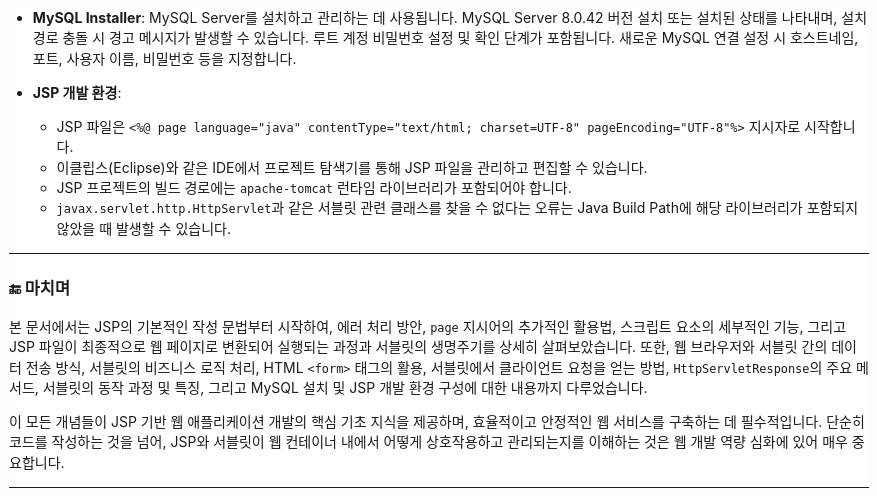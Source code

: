 * **MySQL Installer**: MySQL Server를 설치하고 관리하는 데 사용됩니다. MySQL Server 8.0.42 버전 설치 또는 설치된 상태를 나타내며, 설치 경로 충돌 시 경고 메시지가 발생할 수 있습니다. 루트 계정 비밀번호 설정 및 확인 단계가 포함됩니다. 새로운 MySQL 연결 설정 시 호스트네임, 포트, 사용자 이름, 비밀번호 등을 지정합니다.

* **JSP 개발 환경**:
    * JSP 파일은 `<%@ page language="java" contentType="text/html; charset=UTF-8" pageEncoding="UTF-8"%>` 지시자로 시작합니다.
    * 이클립스(Eclipse)와 같은 IDE에서 프로젝트 탐색기를 통해 JSP 파일을 관리하고 편집할 수 있습니다.
    * JSP 프로젝트의 빌드 경로에는 `apache-tomcat` 런타임 라이브러리가 포함되어야 합니다.
    * `javax.servlet.http.HttpServlet`과 같은 서블릿 관련 클래스를 찾을 수 없다는 오류는 Java Build Path에 해당 라이브러리가 포함되지 않았을 때 발생할 수 있습니다.

---

### 🔚 마치며

본 문서에서는 JSP의 기본적인 작성 문법부터 시작하여, 에러 처리 방안, `page` 지시어의 추가적인 활용법, 스크립트 요소의 세부적인 기능, 그리고 JSP 파일이 최종적으로 웹 페이지로 변환되어 실행되는 과정과 서블릿의 생명주기를 상세히 살펴보았습니다. 또한, 웹 브라우저와 서블릿 간의 데이터 전송 방식, 서블릿의 비즈니스 로직 처리, HTML `<form>` 태그의 활용, 서블릿에서 클라이언트 요청을 얻는 방법, `HttpServletResponse`의 주요 메서드, 서블릿의 동작 과정 및 특징, 그리고 MySQL 설치 및 JSP 개발 환경 구성에 대한 내용까지 다루었습니다.

이 모든 개념들이 JSP 기반 웹 애플리케이션 개발의 핵심 기초 지식을 제공하며, 효율적이고 안정적인 웹 서비스를 구축하는 데 필수적입니다. 단순히 코드를 작성하는 것을 넘어, JSP와 서블릿이 웹 컨테이너 내에서 어떻게 상호작용하고 관리되는지를 이해하는 것은 웹 개발 역량 심화에 있어 매우 중요합니다.

---
```